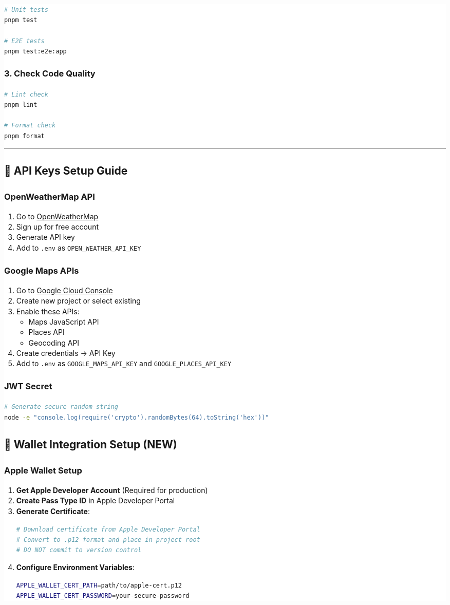 ```bash
# Unit tests
pnpm test

# E2E tests
pnpm test:e2e:app
```

### 3. Check Code Quality

```bash
# Lint check
pnpm lint

# Format check
pnpm format
```

---

## 🔑 API Keys Setup Guide

### OpenWeatherMap API

1. Go to [OpenWeatherMap](https://openweathermap.org/api)
2. Sign up for free account
3. Generate API key
4. Add to `.env` as `OPEN_WEATHER_API_KEY`

### Google Maps APIs

1. Go to [Google Cloud Console](https://console.cloud.google.com/)
2. Create new project or select existing
3. Enable these APIs:
   - Maps JavaScript API
   - Places API
   - Geocoding API
4. Create credentials → API Key
5. Add to `.env` as `GOOGLE_MAPS_API_KEY` and `GOOGLE_PLACES_API_KEY`

### JWT Secret

```bash
# Generate secure random string
node -e "console.log(require('crypto').randomBytes(64).toString('hex'))"
```

## 📱 Wallet Integration Setup (NEW)

### Apple Wallet Setup

1. **Get Apple Developer Account** (Required for production)
2. **Create Pass Type ID** in Apple Developer Portal
3. **Generate Certificate**:
   ```bash
   # Download certificate from Apple Developer Portal
   # Convert to .p12 format and place in project root
   # DO NOT commit to version control
   ```
4. **Configure Environment Variables**:
   ```bash
   APPLE_WALLET_CERT_PATH=path/to/apple-cert.p12
   APPLE_WALLET_CERT_PASSWORD=your-secure-password
   ```
